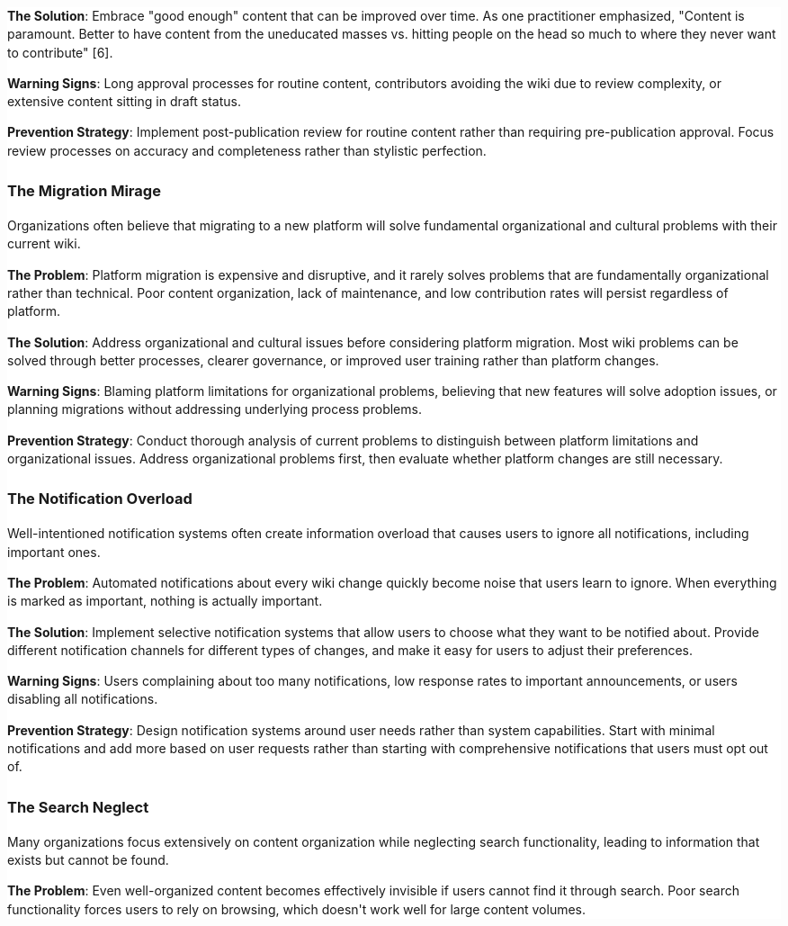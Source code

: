 **The Solution**: Embrace "good enough" content that can be improved over time. As one practitioner emphasized, "Content is paramount. Better to have content from the uneducated masses vs. hitting people on the head so much to where they never want to contribute" [6].

**Warning Signs**: Long approval processes for routine content, contributors avoiding the wiki due to review complexity, or extensive content sitting in draft status.

**Prevention Strategy**: Implement post-publication review for routine content rather than requiring pre-publication approval. Focus review processes on accuracy and completeness rather than stylistic perfection.

### The Migration Mirage

Organizations often believe that migrating to a new platform will solve fundamental organizational and cultural problems with their current wiki.

**The Problem**: Platform migration is expensive and disruptive, and it rarely solves problems that are fundamentally organizational rather than technical. Poor content organization, lack of maintenance, and low contribution rates will persist regardless of platform.

**The Solution**: Address organizational and cultural issues before considering platform migration. Most wiki problems can be solved through better processes, clearer governance, or improved user training rather than platform changes.

**Warning Signs**: Blaming platform limitations for organizational problems, believing that new features will solve adoption issues, or planning migrations without addressing underlying process problems.

**Prevention Strategy**: Conduct thorough analysis of current problems to distinguish between platform limitations and organizational issues. Address organizational problems first, then evaluate whether platform changes are still necessary.

### The Notification Overload

Well-intentioned notification systems often create information overload that causes users to ignore all notifications, including important ones.

**The Problem**: Automated notifications about every wiki change quickly become noise that users learn to ignore. When everything is marked as important, nothing is actually important.

**The Solution**: Implement selective notification systems that allow users to choose what they want to be notified about. Provide different notification channels for different types of changes, and make it easy for users to adjust their preferences.

**Warning Signs**: Users complaining about too many notifications, low response rates to important announcements, or users disabling all notifications.

**Prevention Strategy**: Design notification systems around user needs rather than system capabilities. Start with minimal notifications and add more based on user requests rather than starting with comprehensive notifications that users must opt out of.

### The Search Neglect

Many organizations focus extensively on content organization while neglecting search functionality, leading to information that exists but cannot be found.

**The Problem**: Even well-organized content becomes effectively invisible if users cannot find it through search. Poor search functionality forces users to rely on browsing, which doesn't work well for large content volumes.
